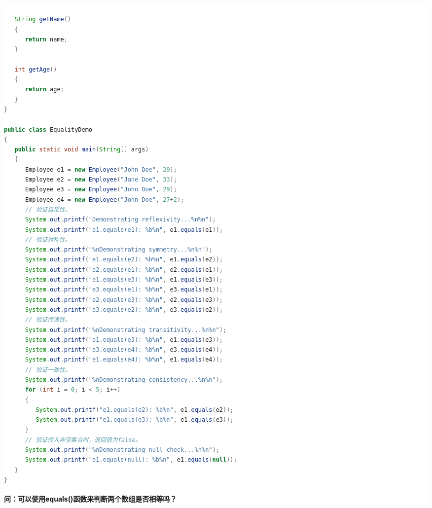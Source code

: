 ```java

   String getName()
   {
      return name;
   }

   int getAge()
   {
      return age;
   }
}

public class EqualityDemo
{
   public static void main(String[] args)
   {
      Employee e1 = new Employee("John Doe", 29);
      Employee e2 = new Employee("Jane Doe", 33);
      Employee e3 = new Employee("John Doe", 29);
      Employee e4 = new Employee("John Doe", 27+2);
      // 验证自反性。
      System.out.printf("Demonstrating reflexivity...%n%n");
      System.out.printf("e1.equals(e1): %b%n", e1.equals(e1));
      // 验证对称性。
      System.out.printf("%nDemonstrating symmetry...%n%n");
      System.out.printf("e1.equals(e2): %b%n", e1.equals(e2));
      System.out.printf("e2.equals(e1): %b%n", e2.equals(e1));
      System.out.printf("e1.equals(e3): %b%n", e1.equals(e3));
      System.out.printf("e3.equals(e1): %b%n", e3.equals(e1));
      System.out.printf("e2.equals(e3): %b%n", e2.equals(e3));
      System.out.printf("e3.equals(e2): %b%n", e3.equals(e2));
      // 验证传递性。
      System.out.printf("%nDemonstrating transitivity...%n%n");
      System.out.printf("e1.equals(e3): %b%n", e1.equals(e3));
      System.out.printf("e3.equals(e4): %b%n", e3.equals(e4));
      System.out.printf("e1.equals(e4): %b%n", e1.equals(e4));
      // 验证一致性。
      System.out.printf("%nDemonstrating consistency...%n%n");
      for (int i = 0; i < 5; i++)
      {
         System.out.printf("e1.equals(e2): %b%n", e1.equals(e2));
         System.out.printf("e1.equals(e3): %b%n", e1.equals(e3));
      }
      // 验证传入非空集合时，返回值为false。
      System.out.printf("%nDemonstrating null check...%n%n");
      System.out.printf("e1.equals(null): %b%n", e1.equals(null));
   }
}
```

#### 问：可以使用equals\(\)函数来判断两个数组是否相等吗？
